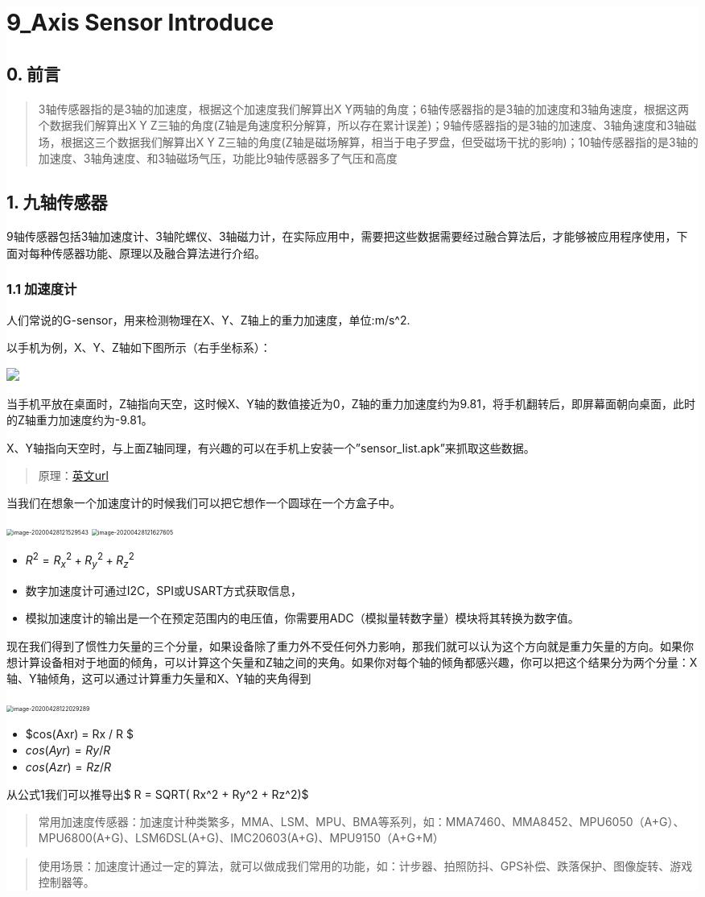 # 9_Axis Sensor Introduce


## 0. 前言

> 3轴传感器指的是3轴的加速度，根据这个加速度我们解算出X Y两轴的角度；6轴传感器指的是3轴的加速度和3轴角速度，根据这两个数据我们解算出X Y Z三轴的角度(Z轴是角速度积分解算，所以存在累计误差)；9轴传感器指的是3轴的加速度、3轴角速度和3轴磁场，根据这三个数据我们解算出X Y Z三轴的角度(Z轴是磁场解算，相当于电子罗盘，但受磁场干扰的影响)；10轴传感器指的是3轴的加速度、3轴角速度、和3轴磁场气压，功能比9轴传感器多了气压和高度

## 1. 九轴传感器

9轴传感器包括3轴加速度计、3轴陀螺仪、3轴磁力计，在实际应用中，需要把这些数据需要经过融合算法后，才能够被应用程序使用，下面对每种传感器功能、原理以及融合算法进行介绍。

### 1.1 加速度计

人们常说的G-sensor，用来检测物理在X、Y、Z轴上的重力加速度，单位:m/s^2.

以手机为例，X、Y、Z轴如下图所示（右手坐标系）：

![](https://lddpicture.oss-cn-beijing.aliyuncs.com/picture/image-20200428120734264.png)

当手机平放在桌面时，Z轴指向天空，这时候X、Y轴的数值接近为0，Z轴的重力加速度约为9.81，将手机翻转后，即屏幕面朝向桌面，此时的Z轴重力加速度约为-9.81。

X、Y轴指向天空时，与上面Z轴同理，有兴趣的可以在手机上安装一个”sensor_list.apk”来抓取这些数据。

> 原理：[英文url](http://www.starlino.com/imu_guide.html)

当我们在想象一个加速度计的时候我们可以把它想作一个圆球在一个方盒子中。

<img src="https://lddpicture.oss-cn-beijing.aliyuncs.com/picture/image-20200428121529543.png" alt="image-20200428121529543" style="zoom:50%;" />



<img src="https://lddpicture.oss-cn-beijing.aliyuncs.com/picture/image-20200428121627605.png" alt="image-20200428121627605" style="zoom:50%;" />

- $R^2=R_x^2+R_y^2+R_z^2$


- 数字加速度计可通过I2C，SPI或USART方式获取信息，
- 模拟加速度计的输出是一个在预定范围内的电压值，你需要用ADC（模拟量转数字量）模块将其转换为数字值。

现在我们得到了惯性力矢量的三个分量，如果设备除了重力外不受任何外力影响，那我们就可以认为这个方向就是重力矢量的方向。如果你想计算设备相对于地面的倾角，可以计算这个矢量和Z轴之间的夹角。如果你对每个轴的倾角都感兴趣，你可以把这个结果分为两个分量：X轴、Y轴倾角，这可以通过计算重力矢量和X、Y轴的夹角得到

<img src="https://lddpicture.oss-cn-beijing.aliyuncs.com/picture/image-20200428122029289.png" alt="image-20200428122029289" style="zoom:50%;" />

- $cos(Axr) = Rx / R $
- $cos(Ayr) = Ry / R$
- $cos(Azr) = Rz / R$

从公式1我们可以推导出$ R = SQRT( Rx^2 + Ry^2 + Rz^2)$

> 常用加速度传感器：加速度计种类繁多，MMA、LSM、MPU、BMA等系列，如：MMA7460、MMA8452、MPU6050（A+G）、MPU6800(A+G)、LSM6DSL(A+G)、IMC20603(A+G)、MPU9150（A+G+M）

> 使用场景：加速度计通过一定的算法，就可以做成我们常用的功能，如：计步器、拍照防抖、GPS补偿、跌落保护、图像旋转、游戏控制器等。
